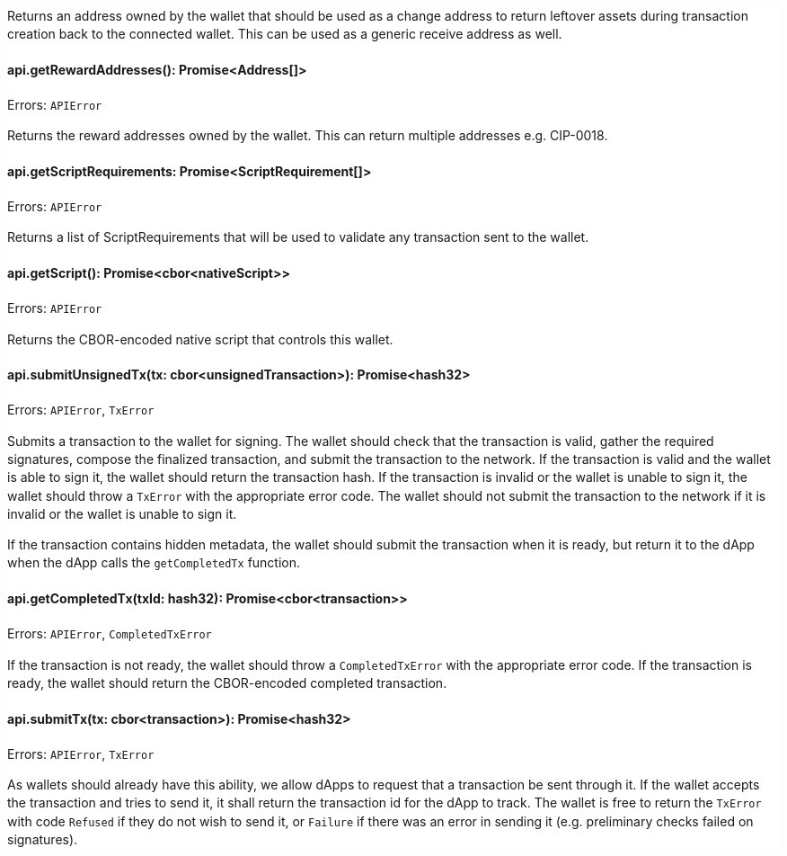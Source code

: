 Returns an address owned by the wallet that should be used as a change address to return leftover assets during transaction creation back to the connected wallet. This can be used as a generic receive address as well.

#### api.getRewardAddresses(): Promise\<Address[]>

Errors: `APIError`

Returns the reward addresses owned by the wallet. This can return multiple addresses e.g. CIP-0018.

#### api.getScriptRequirements: Promise\<ScriptRequirement[]>

Errors: `APIError`

Returns a list of ScriptRequirements that will be used to validate any transaction sent to the wallet.

#### api.getScript(): Promise\<cbor\<nativeScript>>

Errors: `APIError`

Returns the CBOR-encoded native script that controls this wallet. 

#### api.submitUnsignedTx(tx: cbor\<unsignedTransaction>): Promise\<hash32>

Errors: `APIError`, `TxError`

Submits a transaction to the wallet for signing. The wallet should check that the transaction is valid, gather the required signatures, compose the finalized transaction, and submit the transaction to the network. If the transaction is valid and the wallet is able to sign it, the wallet should return the transaction hash. If the transaction is invalid or the wallet is unable to sign it, the wallet should throw a `TxError` with the appropriate error code. The wallet should not submit the transaction to the network if it is invalid or the wallet is unable to sign it.

If the transaction contains hidden metadata, the wallet should submit the transaction when it is ready, but return it to the dApp when the dApp calls the `getCompletedTx` function.

#### api.getCompletedTx(txId: hash32): Promise\<cbor\<transaction>>

Errors: `APIError`, `CompletedTxError`

If the transaction is not ready, the wallet should throw a `CompletedTxError` with the appropriate error code. If the transaction is ready, the wallet should return the CBOR-encoded completed transaction.

#### api.submitTx(tx: cbor\<transaction>): Promise\<hash32>

Errors: `APIError`, `TxError`

As wallets should already have this ability, we allow dApps to request that a transaction be sent through it. If the wallet accepts the transaction and tries to send it, it shall return the transaction id for the dApp to track. The wallet is free to return the `TxError` with code `Refused` if they do not wish to send it, or `Failure` if there was an error in sending it (e.g. preliminary checks failed on signatures).
